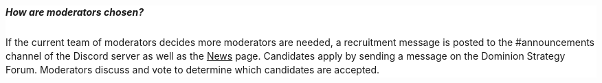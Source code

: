 ##### How are moderators chosen?

If the current team of moderators decides more moderators are needed, a recruitment message is posted to the #announcements channel of the Discord server as well as the [News](/news) page. Candidates apply by sending a message on the Dominion Strategy Forum. Moderators discuss and vote to determine which candidates are accepted.